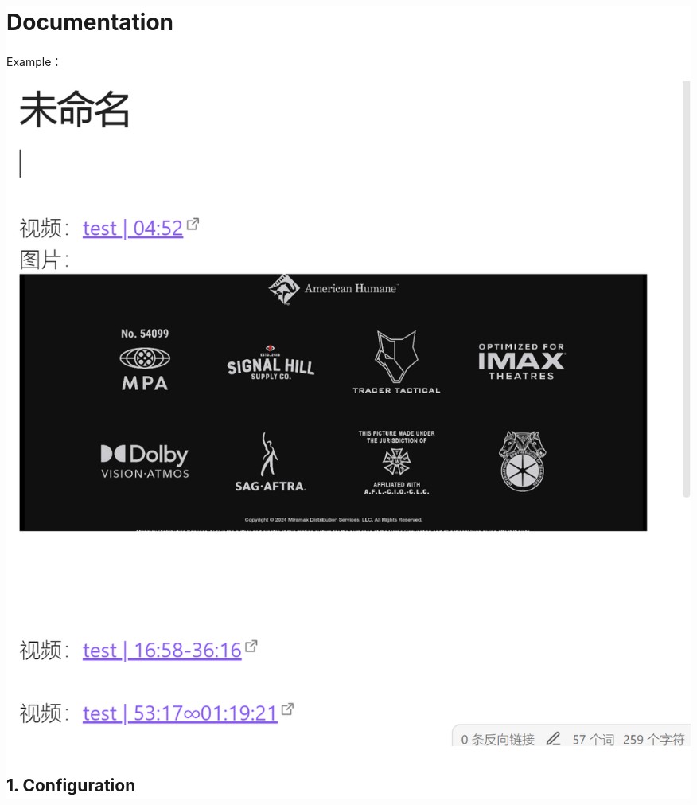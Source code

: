 # Documentation

Example：

![image-20240210193023137](./assets/image-20240210193023137.png)



## 1. Configuration
